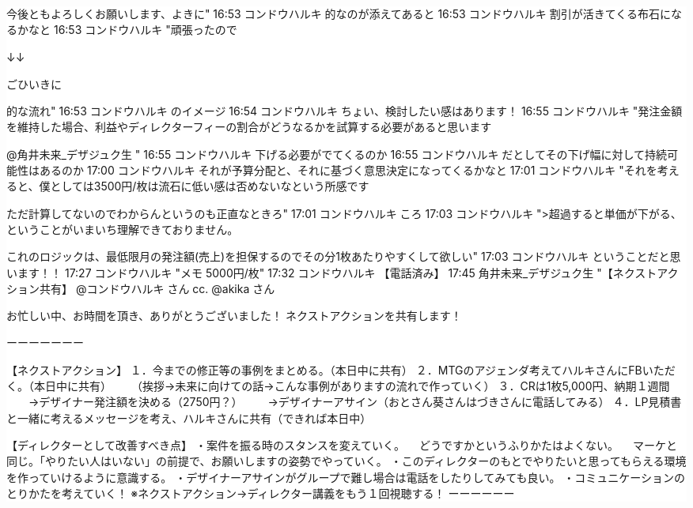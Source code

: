 今後ともよろしくお願いします、よきに"
16:53	コンドウハルキ	的なのが添えてあると
16:53	コンドウハルキ	割引が活きてくる布石になるかなと
16:53	コンドウハルキ	"頑張ったので

↓↓

ごひいきに

的な流れ"
16:53	コンドウハルキ	のイメージ
16:54	コンドウハルキ	ちょい、検討したい感はあります！
16:55	コンドウハルキ	"発注金額を維持した場合、利益やディレクターフィーの割合がどうなるかを試算する必要があると思います

@角井未来_デザジュク生 "
16:55	コンドウハルキ	下げる必要がでてくるのか
16:55	コンドウハルキ	だとしてその下げ幅に対して持続可能性はあるのか
17:00	コンドウハルキ	それが予算分配と、それに基づく意思決定になってくるかなと
17:01	コンドウハルキ	"それを考えると、僕としては3500円/枚は流石に低い感は否めないなという所感です

ただ計算してないのでわからんというのも正直なときろ"
17:01	コンドウハルキ	ころ
17:03	コンドウハルキ	">超過すると単価が下がる、ということがいまいち理解できておりません。

これのロジックは、最低限月の発注額(売上)を担保するのでその分1枚あたりやすくして欲しい"
17:03	コンドウハルキ	ということだと思います！！
17:27	コンドウハルキ	"メモ
5000円/枚"
17:32	コンドウハルキ	【電話済み】
17:45	角井未来_デザジュク生	"【ネクストアクション共有】
@コンドウハルキ さん
cc. @akika さん

お忙しい中、お時間を頂き、ありがとうございました！
ネクストアクションを共有します！

ーーーーーーー

【ネクストアクション】
１．今までの修正等の事例をまとめる。（本日中に共有）
２．MTGのアジェンダ考えてハルキさんにFBいただく。（本日中に共有）
　　（挨拶→未来に向けての話→こんな事例がありますの流れで作っていく）
３．CRは1枚5,000円、納期１週間
　　→デザイナー発注額を決める（2750円？）
　　→デザイナーアサイン（おとさん葵さんはづきさんに電話してみる）
４．LP見積書と一緒に考えるメッセージを考え、ハルキさんに共有（できれば本日中）

【ディレクターとして改善すべき点】
・案件を振る時のスタンスを変えていく。
　どうですかというふりかたはよくない。
　マーケと同じ。「やりたい人はいない」の前提で、お願いしますの姿勢でやっていく。
・このディレクターのもとでやりたいと思ってもらえる環境を作っていけるように意識する。
・デザイナーアサインがグループで難し場合は電話をしたりしてみても良い。
・コミュニケーションのとりかたを考えていく！
※ネクストアクション→ディレクター講義をもう１回視聴する！
ーーーーーー
